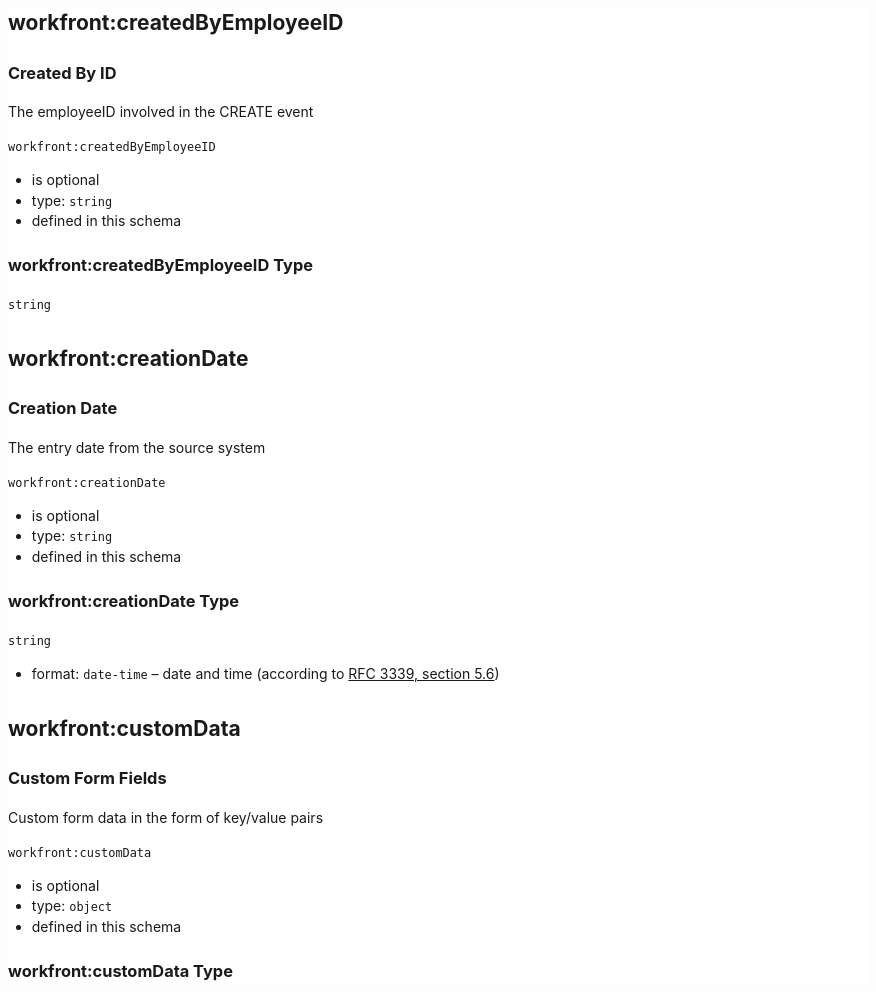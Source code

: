 




## workfront:createdByEmployeeID
### Created By ID

The employeeID involved in the CREATE event

`workfront:createdByEmployeeID`
* is optional
* type: `string`
* defined in this schema

### workfront:createdByEmployeeID Type


`string`






## workfront:creationDate
### Creation Date

The entry date from the source system

`workfront:creationDate`
* is optional
* type: `string`
* defined in this schema

### workfront:creationDate Type


`string`
* format: `date-time` – date and time (according to [RFC 3339, section 5.6](http://tools.ietf.org/html/rfc3339))






## workfront:customData
### Custom Form Fields

Custom form data in the form of key/value pairs

`workfront:customData`
* is optional
* type: `object`
* defined in this schema

### workfront:customData Type

